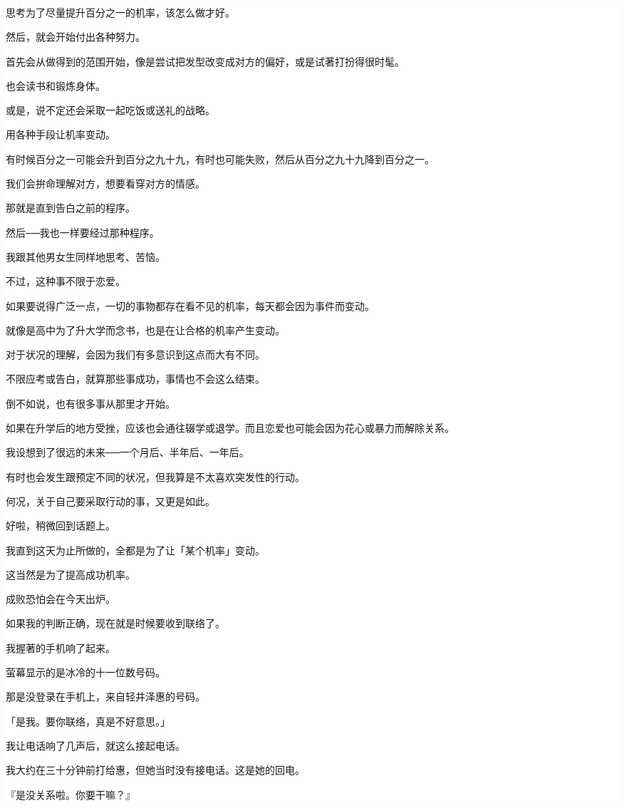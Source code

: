   思考为了尽量提升百分之一的机率，该怎么做才好。

  然后，就会开始付出各种努力。

  首先会从做得到的范围开始，像是尝试把发型改变成对方的偏好，或是试著打扮得很时髦。

  也会读书和锻炼身体。

  或是，说不定还会采取一起吃饭或送礼的战略。

  用各种手段让机率变动。

  有时候百分之一可能会升到百分之九十九，有时也可能失败，然后从百分之九十九降到百分之一。

  我们会拚命理解对方，想要看穿对方的情感。

  那就是直到告白之前的程序。

  然后──我也一样要经过那种程序。

  我跟其他男女生同样地思考、苦恼。

  不过，这种事不限于恋爱。

  如果要说得广泛一点，一切的事物都存在看不见的机率，每天都会因为事件而变动。

  就像是高中为了升大学而念书，也是在让合格的机率产生变动。

  对于状况的理解，会因为我们有多意识到这点而大有不同。

  不限应考或告白，就算那些事成功，事情也不会这么结束。

  倒不如说，也有很多事从那里才开始。

  如果在升学后的地方受挫，应该也会通往辍学或退学。而且恋爱也可能会因为花心或暴力而解除关系。

  我设想到了很远的未来──一个月后、半年后、一年后。

  有时也会发生跟预定不同的状况，但我算是不太喜欢突发性的行动。

  何况，关于自己要采取行动的事，又更是如此。

  好啦，稍微回到话题上。

  我直到这天为止所做的，全都是为了让「某个机率」变动。

  这当然是为了提高成功机率。

  成败恐怕会在今天出炉。

  如果我的判断正确，现在就是时候要收到联络了。

  我握著的手机响了起来。

  萤幕显示的是冰冷的十一位数号码。

  那是没登录在手机上，来自轻井泽惠的号码。

  「是我。要你联络，真是不好意思。」

  我让电话响了几声后，就这么接起电话。

  我大约在三十分钟前打给惠，但她当时没有接电话。这是她的回电。

  『是没关系啦。你要干嘛？』
